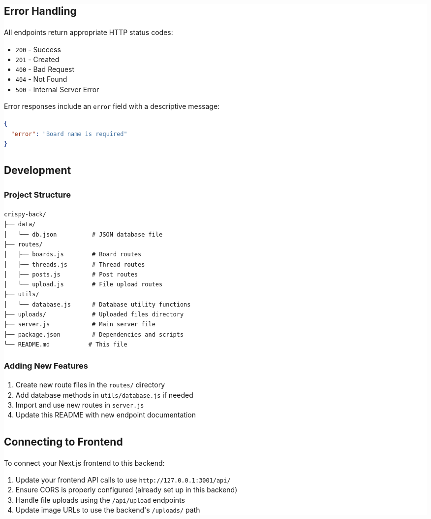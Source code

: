 ## Error Handling

All endpoints return appropriate HTTP status codes:

- `200` - Success
- `201` - Created
- `400` - Bad Request
- `404` - Not Found
- `500` - Internal Server Error

Error responses include an `error` field with a descriptive message:

```json
{
  "error": "Board name is required"
}
```

## Development

### Project Structure
```
crispy-back/
├── data/
│   └── db.json          # JSON database file
├── routes/
│   ├── boards.js        # Board routes
│   ├── threads.js       # Thread routes
│   ├── posts.js         # Post routes
│   └── upload.js        # File upload routes
├── utils/
│   └── database.js      # Database utility functions
├── uploads/             # Uploaded files directory
├── server.js            # Main server file
├── package.json         # Dependencies and scripts
└── README.md           # This file
```

### Adding New Features

1. Create new route files in the `routes/` directory
2. Add database methods in `utils/database.js` if needed
3. Import and use new routes in `server.js`
4. Update this README with new endpoint documentation

## Connecting to Frontend

To connect your Next.js frontend to this backend:

1. Update your frontend API calls to use `http://127.0.0.1:3001/api/`
2. Ensure CORS is properly configured (already set up in this backend)
3. Handle file uploads using the `/api/upload` endpoints
4. Update image URLs to use the backend's `/uploads/` path

